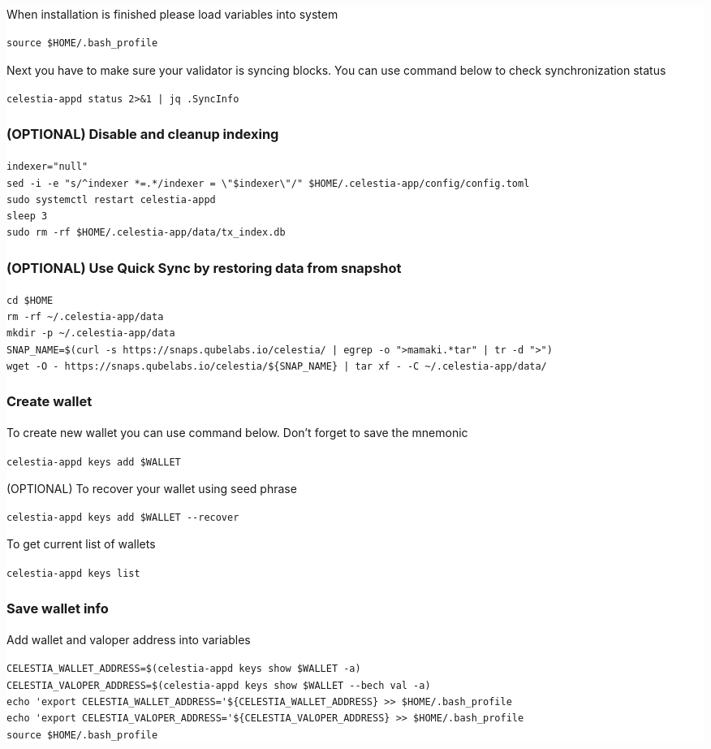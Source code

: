 When installation is finished please load variables into system
```
source $HOME/.bash_profile
```

Next you have to make sure your validator is syncing blocks. You can use command below to check synchronization status
```
celestia-appd status 2>&1 | jq .SyncInfo
```

### (OPTIONAL) Disable and cleanup indexing
```
indexer="null"
sed -i -e "s/^indexer *=.*/indexer = \"$indexer\"/" $HOME/.celestia-app/config/config.toml
sudo systemctl restart celestia-appd
sleep 3
sudo rm -rf $HOME/.celestia-app/data/tx_index.db
```

### (OPTIONAL) Use Quick Sync by restoring data from snapshot
```
cd $HOME
rm -rf ~/.celestia-app/data
mkdir -p ~/.celestia-app/data
SNAP_NAME=$(curl -s https://snaps.qubelabs.io/celestia/ | egrep -o ">mamaki.*tar" | tr -d ">")
wget -O - https://snaps.qubelabs.io/celestia/${SNAP_NAME} | tar xf - -C ~/.celestia-app/data/
```

### Create wallet
To create new wallet you can use command below. Don’t forget to save the mnemonic
```
celestia-appd keys add $WALLET
```

(OPTIONAL) To recover your wallet using seed phrase
```
celestia-appd keys add $WALLET --recover
```

To get current list of wallets
```
celestia-appd keys list
```

### Save wallet info
Add wallet and valoper address into variables 
```
CELESTIA_WALLET_ADDRESS=$(celestia-appd keys show $WALLET -a)
CELESTIA_VALOPER_ADDRESS=$(celestia-appd keys show $WALLET --bech val -a)
echo 'export CELESTIA_WALLET_ADDRESS='${CELESTIA_WALLET_ADDRESS} >> $HOME/.bash_profile
echo 'export CELESTIA_VALOPER_ADDRESS='${CELESTIA_VALOPER_ADDRESS} >> $HOME/.bash_profile
source $HOME/.bash_profile
```

